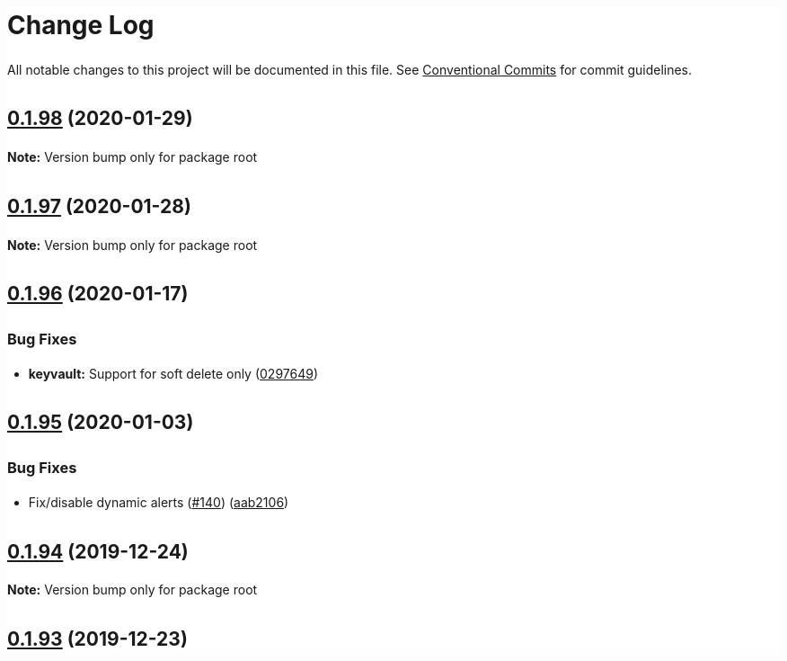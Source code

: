 # Change Log

All notable changes to this project will be documented in this file.
See [Conventional Commits](https://conventionalcommits.org) for commit guidelines.

## [0.1.98](https://github.com/HomecareHomebase/azure-bake/compare/v0.1.97...v0.1.98) (2020-01-29)

**Note:** Version bump only for package root





## [0.1.97](https://github.com/HomecareHomebase/azure-bake/compare/v0.1.96...v0.1.97) (2020-01-28)

**Note:** Version bump only for package root





## [0.1.96](https://github.com/HomecareHomebase/azure-bake/compare/v0.1.95...v0.1.96) (2020-01-17)


### Bug Fixes

* **keyvault:** Support for soft delete only ([0297649](https://github.com/HomecareHomebase/azure-bake/commit/0297649))





## [0.1.95](https://github.com/HomecareHomebase/azure-bake/compare/v0.1.94...v0.1.95) (2020-01-03)


### Bug Fixes

* Fix/disable dynamic alerts ([#140](https://github.com/HomecareHomebase/azure-bake/issues/140)) ([aab2106](https://github.com/HomecareHomebase/azure-bake/commit/aab2106))





## [0.1.94](https://github.com/HomecareHomebase/azure-bake/compare/v0.1.93...v0.1.94) (2019-12-24)

**Note:** Version bump only for package root





## [0.1.93](https://github.com/HomecareHomebase/azure-bake/compare/v0.1.92...v0.1.93) (2019-12-23)
